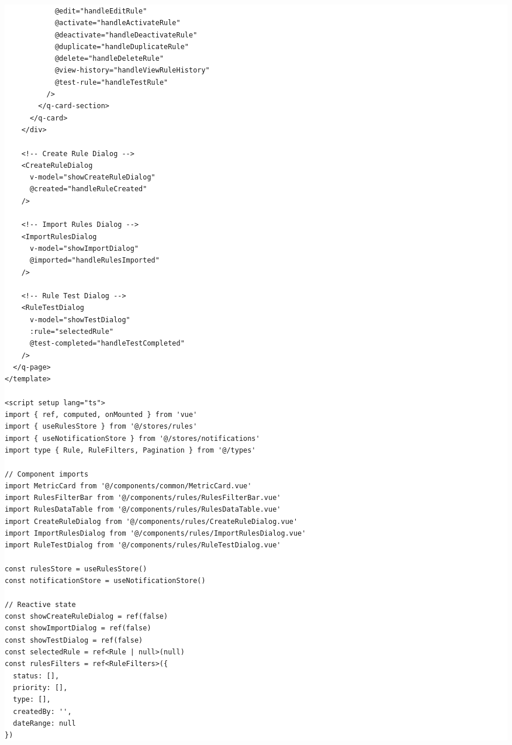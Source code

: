 ```vue
            @edit="handleEditRule"
            @activate="handleActivateRule"
            @deactivate="handleDeactivateRule"
            @duplicate="handleDuplicateRule"
            @delete="handleDeleteRule"
            @view-history="handleViewRuleHistory"
            @test-rule="handleTestRule"
          />
        </q-card-section>
      </q-card>
    </div>

    <!-- Create Rule Dialog -->
    <CreateRuleDialog
      v-model="showCreateRuleDialog"
      @created="handleRuleCreated"
    />

    <!-- Import Rules Dialog -->
    <ImportRulesDialog
      v-model="showImportDialog"
      @imported="handleRulesImported"
    />

    <!-- Rule Test Dialog -->
    <RuleTestDialog
      v-model="showTestDialog"
      :rule="selectedRule"
      @test-completed="handleTestCompleted"
    />
  </q-page>
</template>

<script setup lang="ts">
import { ref, computed, onMounted } from 'vue'
import { useRulesStore } from '@/stores/rules'
import { useNotificationStore } from '@/stores/notifications'
import type { Rule, RuleFilters, Pagination } from '@/types'

// Component imports
import MetricCard from '@/components/common/MetricCard.vue'
import RulesFilterBar from '@/components/rules/RulesFilterBar.vue'
import RulesDataTable from '@/components/rules/RulesDataTable.vue'
import CreateRuleDialog from '@/components/rules/CreateRuleDialog.vue'
import ImportRulesDialog from '@/components/rules/ImportRulesDialog.vue'
import RuleTestDialog from '@/components/rules/RuleTestDialog.vue'

const rulesStore = useRulesStore()
const notificationStore = useNotificationStore()

// Reactive state
const showCreateRuleDialog = ref(false)
const showImportDialog = ref(false)
const showTestDialog = ref(false)
const selectedRule = ref<Rule | null>(null)
const rulesFilters = ref<RuleFilters>({
  status: [],
  priority: [],
  type: [],
  createdBy: '',
  dateRange: null
})

```